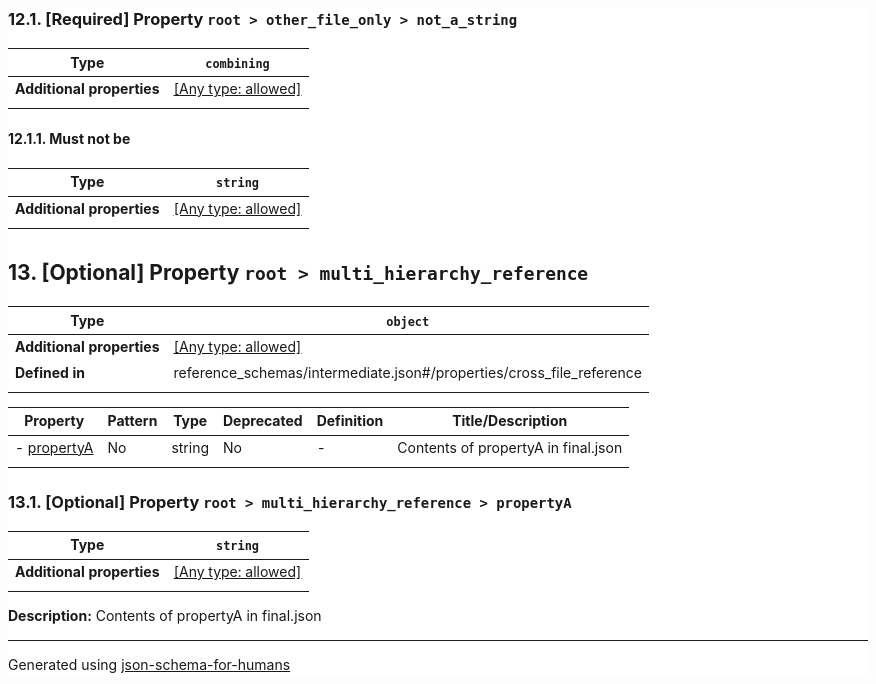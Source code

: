 ### <a name="other_file_only_not_a_string"></a>12.1. [Required] Property `root > other_file_only > not_a_string`

| Type                      | `combining`                                                               |
| ------------------------- | ------------------------------------------------------------------------- |
| **Additional properties** | [[Any type: allowed]](# "Additional Properties of any type are allowed.") |
|                           |                                                                           |

#### <a name="autogenerated_heading_3"></a>12.1.1. Must **not** be

| Type                      | `string`                                                                  |
| ------------------------- | ------------------------------------------------------------------------- |
| **Additional properties** | [[Any type: allowed]](# "Additional Properties of any type are allowed.") |
|                           |                                                                           |

## <a name="multi_hierarchy_reference"></a>13. [Optional] Property `root > multi_hierarchy_reference`

| Type                      | `object`                                                                  |
| ------------------------- | ------------------------------------------------------------------------- |
| **Additional properties** | [[Any type: allowed]](# "Additional Properties of any type are allowed.") |
| **Defined in**            | reference_schemas/intermediate.json#/properties/cross_file_reference      |
|                           |                                                                           |

| Property                                             | Pattern | Type   | Deprecated | Definition | Title/Description                   |
| ---------------------------------------------------- | ------- | ------ | ---------- | ---------- | ----------------------------------- |
| - [propertyA](#multi_hierarchy_reference_propertyA ) | No      | string | No         | -          | Contents of propertyA in final.json |
|                                                      |         |        |            |            |                                     |

### <a name="multi_hierarchy_reference_propertyA"></a>13.1. [Optional] Property `root > multi_hierarchy_reference > propertyA`

| Type                      | `string`                                                                  |
| ------------------------- | ------------------------------------------------------------------------- |
| **Additional properties** | [[Any type: allowed]](# "Additional Properties of any type are allowed.") |
|                           |                                                                           |

**Description:** Contents of propertyA in final.json

----------------------------------------------------------------------------------------------------------------------------
Generated using [json-schema-for-humans](https://github.com/coveooss/json-schema-for-humans)